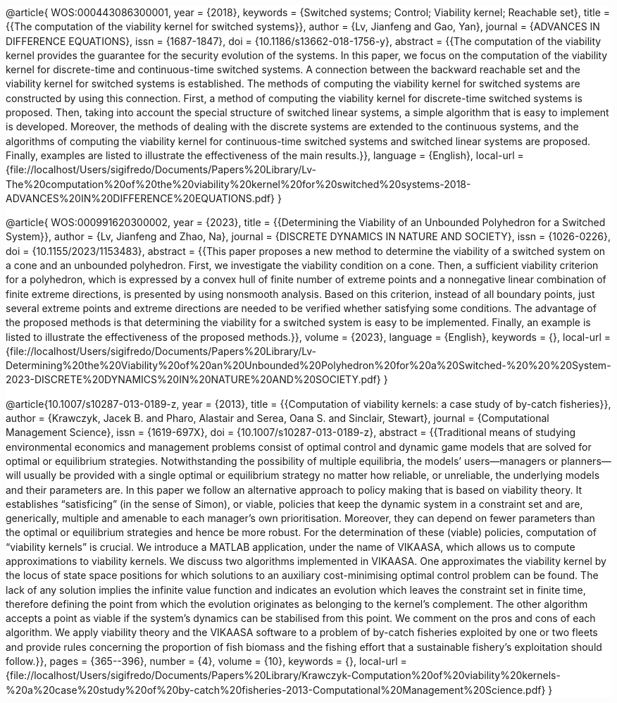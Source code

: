 @article{ WOS:000443086300001, year = {2018}, keywords = {Switched systems; Control; Viability kernel; Reachable set}, title = {{The computation of the viability kernel for switched systems}}, author = {Lv, Jianfeng and Gao, Yan}, journal = {ADVANCES IN DIFFERENCE EQUATIONS}, issn = {1687-1847}, doi = {10.1186/s13662-018-1756-y}, abstract = {{The computation of the viability kernel provides the guarantee for the security evolution of the systems. In this paper, we focus on the computation of the viability kernel for discrete-time and continuous-time switched systems. A connection between the backward reachable set and the viability kernel for switched systems is established. The methods of computing the viability kernel for switched systems are constructed by using this connection. First, a method of computing the viability kernel for discrete-time switched systems is proposed. Then, taking into account the special structure of switched linear systems, a simple algorithm that is easy to implement is developed. Moreover, the methods of dealing with the discrete systems are extended to the continuous systems, and the algorithms of computing the viability kernel for continuous-time switched systems and switched linear systems are proposed. Finally, examples are listed to illustrate the effectiveness of the main results.}}, language = {English}, local-url = {file://localhost/Users/sigifredo/Documents/Papers%20Library/Lv-The%20computation%20of%20the%20viability%20kernel%20for%20switched%20systems-2018-ADVANCES%20IN%20DIFFERENCE%20EQUATIONS.pdf} }

@article{ WOS:000991620300002, year = {2023}, title = {{Determining the Viability of an Unbounded Polyhedron for a Switched System}}, author = {Lv, Jianfeng and Zhao, Na}, journal = {DISCRETE DYNAMICS IN NATURE AND SOCIETY}, issn = {1026-0226}, doi = {10.1155/2023/1153483}, abstract = {{This paper proposes a new method to determine the viability of a switched system on a cone and an unbounded polyhedron. First, we investigate the viability condition on a cone. Then, a sufficient viability criterion for a polyhedron, which is expressed by a convex hull of finite number of extreme points and a nonnegative linear combination of finite extreme directions, is presented by using nonsmooth analysis. Based on this criterion, instead of all boundary points, just several extreme points and extreme directions are needed to be verified whether satisfying some conditions. The advantage of the proposed methods is that determining the viability for a switched system is easy to be implemented. Finally, an example is listed to illustrate the effectiveness of the proposed methods.}}, volume = {2023}, language = {English}, keywords = {}, local-url = {file://localhost/Users/sigifredo/Documents/Papers%20Library/Lv-Determining%20the%20Viability%20of%20an%20Unbounded%20Polyhedron%20for%20a%20Switched-%20%20%20System-2023-DISCRETE%20DYNAMICS%20IN%20NATURE%20AND%20SOCIETY.pdf} } 

@article{10.1007/s10287-013-0189-z, year = {2013}, title = {{Computation of viability kernels: a case study of by-catch fisheries}}, author = {Krawczyk, Jacek B. and Pharo, Alastair and Serea, Oana S. and Sinclair, Stewart}, journal = {Computational Management Science}, issn = {1619-697X}, doi = {10.1007/s10287-013-0189-z}, abstract = {{Traditional means of studying environmental economics and management problems consist of optimal control and dynamic game models that are solved for optimal or equilibrium strategies. Notwithstanding the possibility of multiple equilibria, the models’ users—managers or planners—will usually be provided with a single optimal or equilibrium strategy no matter how reliable, or unreliable, the underlying models and their parameters are. In this paper we follow an alternative approach to policy making that is based on viability theory. It establishes “satisficing” (in the sense of Simon), or viable, policies that keep the dynamic system in a constraint set and are, generically, multiple and amenable to each manager’s own prioritisation. Moreover, they can depend on fewer parameters than the optimal or equilibrium strategies and hence be more robust. For the determination of these (viable) policies, computation of “viability kernels” is crucial. We introduce a MATLAB application, under the name of VIKAASA, which allows us to compute approximations to viability kernels. We discuss two algorithms implemented in VIKAASA. One approximates the viability kernel by the locus of state space positions for which solutions to an auxiliary cost-minimising optimal control problem can be found. The lack of any solution implies the infinite value function and indicates an evolution which leaves the constraint set in finite time, therefore defining the point from which the evolution originates as belonging to the kernel’s complement. The other algorithm accepts a point as viable if the system’s dynamics can be stabilised from this point. We comment on the pros and cons of each algorithm. We apply viability theory and the VIKAASA software to a problem of by-catch fisheries exploited by one or two fleets and provide rules concerning the proportion of fish biomass and the fishing effort that a sustainable fishery’s exploitation should follow.}}, pages = {365--396}, number = {4}, volume = {10}, keywords = {}, local-url = {file://localhost/Users/sigifredo/Documents/Papers%20Library/Krawczyk-Computation%20of%20viability%20kernels-%20a%20case%20study%20of%20by-catch%20fisheries-2013-Computational%20Management%20Science.pdf} } 
